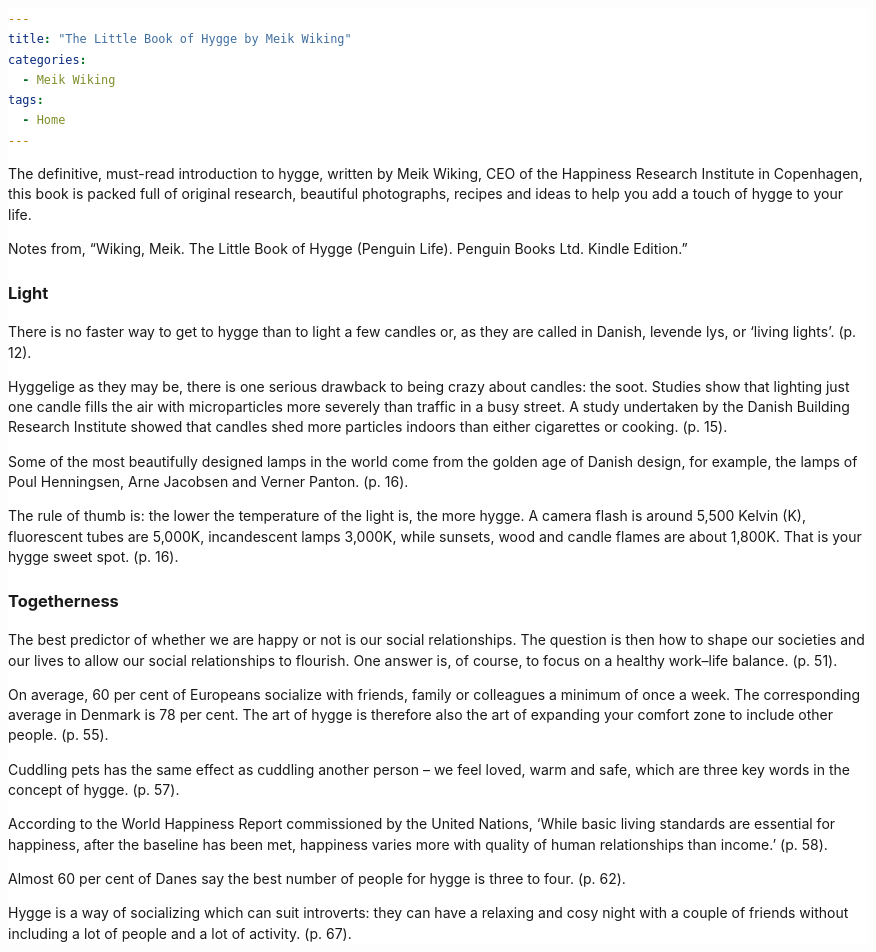 ```yaml
---
title: "The Little Book of Hygge by Meik Wiking"
categories:
  - Meik Wiking
tags:
  - Home
---
```


The definitive, must-read introduction to hygge, written by Meik Wiking, CEO of the Happiness Research Institute in Copenhagen, this book is packed full of original research, beautiful photographs, recipes and ideas to help you add a touch of hygge to your life.

Notes from, “Wiking, Meik. The Little Book of Hygge (Penguin Life). Penguin Books Ltd. Kindle Edition.”


### **Light**

There is no faster way to get to hygge than to light a few candles or, as they are called in Danish, levende lys, or ‘living lights’. (p. 12).

Hyggelige as they may be, there is one serious drawback to being crazy about candles: the soot. Studies show that lighting just one candle fills the air with microparticles more severely than traffic in a busy street. A study undertaken by the Danish Building Research Institute showed that candles shed more particles indoors than either cigarettes or cooking. (p. 15).

Some of the most beautifully designed lamps in the world come from the golden age of Danish design, for example, the lamps of Poul Henningsen, Arne Jacobsen and Verner Panton. (p. 16).

The rule of thumb is: the lower the temperature of the light is, the more hygge. A camera flash is around 5,500 Kelvin (K), fluorescent tubes are 5,000K, incandescent lamps 3,000K, while sunsets, wood and candle flames are about 1,800K. That is your hygge sweet spot. (p. 16).

### **Togetherness**

The best predictor of whether we are happy or not is our social relationships. The question is then how to shape our societies and our lives to allow our social relationships to flourish. One answer is, of course, to focus on a healthy work–life balance. (p. 51).

On average, 60 per cent of Europeans socialize with friends, family or colleagues a minimum of once a week. The corresponding average in Denmark is 78 per cent. The art of hygge is therefore also the art of expanding your comfort zone to include other people. (p. 55).

Cuddling pets has the same effect as cuddling another person – we feel loved, warm and safe, which are three key words in the concept of hygge. (p. 57).

According to the World Happiness Report commissioned by the United Nations, ‘While basic living standards are essential for happiness, after the baseline has been met, happiness varies more with quality of human relationships than income.’ (p. 58).

Almost 60 per cent of Danes say the best number of people for hygge is three to four. (p. 62).

Hygge is a way of socializing which can suit introverts: they can have a relaxing and cosy night with a couple of friends without including a lot of people and a lot of activity. (p. 67).
